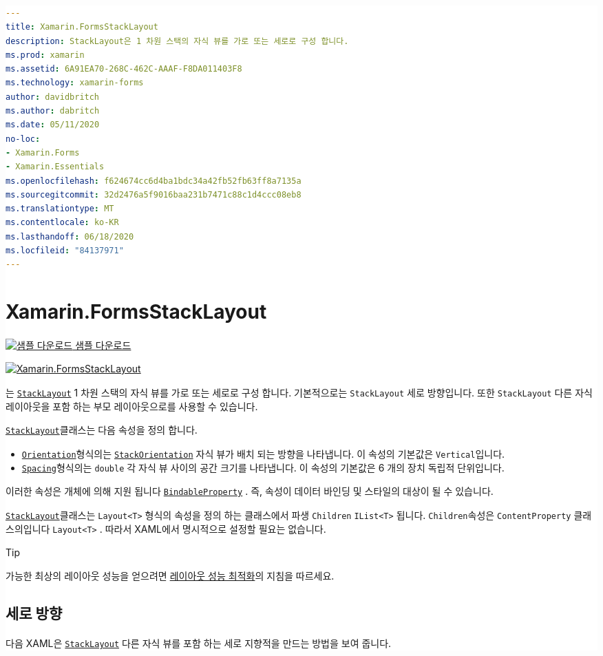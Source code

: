 ```yaml
---
title: Xamarin.FormsStackLayout
description: StackLayout은 1 차원 스택의 자식 뷰를 가로 또는 세로로 구성 합니다.
ms.prod: xamarin
ms.assetid: 6A91EA70-268C-462C-AAAF-F8DA011403F8
ms.technology: xamarin-forms
author: davidbritch
ms.author: dabritch
ms.date: 05/11/2020
no-loc:
- Xamarin.Forms
- Xamarin.Essentials
ms.openlocfilehash: f624674cc6d4ba1bdc34a42fb52fb63ff8a7135a
ms.sourcegitcommit: 32d2476a5f9016baa231b7471c88c1d4ccc08eb8
ms.translationtype: MT
ms.contentlocale: ko-KR
ms.lasthandoff: 06/18/2020
ms.locfileid: "84137971"
---
```

# <a name="xamarinforms-stacklayout"></a>Xamarin.FormsStackLayout

[![샘플 다운로드](~/media/shared/download.png) 샘플 다운로드](https://docs.microsoft.com/samples/xamarin/xamarin-forms-samples/userinterface-stacklayoutdemos)

[![Xamarin.FormsStackLayout](stacklayout-images/layouts.png "[! OP. NO-LOC (Xamarin.ios)] StackLayout")](stacklayout-images/layouts-large.png#lightbox "[! OP. NO-LOC (Xamarin.ios)] StackLayout")

는 [`StackLayout`](xref:Xamarin.Forms.StackLayout) 1 차원 스택의 자식 뷰를 가로 또는 세로로 구성 합니다. 기본적으로는 `StackLayout` 세로 방향입니다. 또한 `StackLayout` 다른 자식 레이아웃을 포함 하는 부모 레이아웃으로를 사용할 수 있습니다.

[`StackLayout`](xref:Xamarin.Forms.StackLayout)클래스는 다음 속성을 정의 합니다.

- [`Orientation`](xref:Xamarin.Forms.StackLayout.Orientation)형식의는 [`StackOrientation`](xref:Xamarin.Forms.StackOrientation) 자식 뷰가 배치 되는 방향을 나타냅니다. 이 속성의 기본값은 `Vertical`입니다.
- [`Spacing`](xref:Xamarin.Forms.StackLayout.Spacing)형식의는 `double` 각 자식 뷰 사이의 공간 크기를 나타냅니다. 이 속성의 기본값은 6 개의 장치 독립적 단위입니다.

이러한 속성은 개체에 의해 지원 됩니다 [`BindableProperty`](xref:Xamarin.Forms.BindableProperty) . 즉, 속성이 데이터 바인딩 및 스타일의 대상이 될 수 있습니다.

[`StackLayout`](xref:Xamarin.Forms.StackLayout)클래스는 `Layout<T>` 형식의 속성을 정의 하는 클래스에서 파생 `Children` `IList<T>` 됩니다. `Children`속성은 `ContentProperty` 클래스의입니다 `Layout<T>` . 따라서 XAML에서 명시적으로 설정할 필요는 없습니다.

> [!TIP]
> 가능한 최상의 레이아웃 성능을 얻으려면 [레이아웃 성능 최적화](~/xamarin-forms/deploy-test/performance.md#optimize-layout-performance)의 지침을 따르세요.

## <a name="vertical-orientation"></a>세로 방향

다음 XAML은 [`StackLayout`](xref:Xamarin.Forms.StackLayout) 다른 자식 뷰를 포함 하는 세로 지향적을 만드는 방법을 보여 줍니다.
